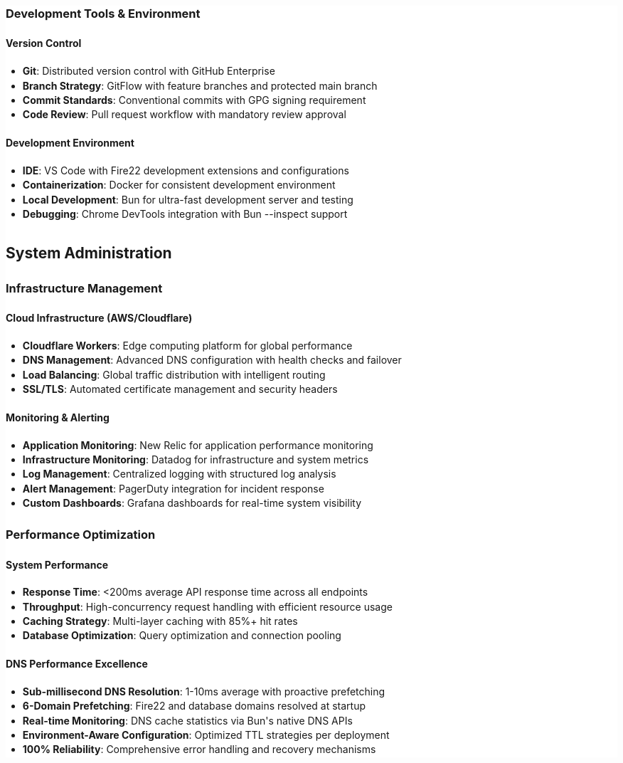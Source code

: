 ### Development Tools & Environment

#### Version Control

- **Git**: Distributed version control with GitHub Enterprise
- **Branch Strategy**: GitFlow with feature branches and protected main branch
- **Commit Standards**: Conventional commits with GPG signing requirement
- **Code Review**: Pull request workflow with mandatory review approval

#### Development Environment

- **IDE**: VS Code with Fire22 development extensions and configurations
- **Containerization**: Docker for consistent development environment
- **Local Development**: Bun for ultra-fast development server and testing
- **Debugging**: Chrome DevTools integration with Bun --inspect support

## System Administration

### Infrastructure Management

#### Cloud Infrastructure (AWS/Cloudflare)

- **Cloudflare Workers**: Edge computing platform for global performance
- **DNS Management**: Advanced DNS configuration with health checks and failover
- **Load Balancing**: Global traffic distribution with intelligent routing
- **SSL/TLS**: Automated certificate management and security headers

#### Monitoring & Alerting

- **Application Monitoring**: New Relic for application performance monitoring
- **Infrastructure Monitoring**: Datadog for infrastructure and system metrics
- **Log Management**: Centralized logging with structured log analysis
- **Alert Management**: PagerDuty integration for incident response
- **Custom Dashboards**: Grafana dashboards for real-time system visibility

### Performance Optimization

#### System Performance

- **Response Time**: <200ms average API response time across all endpoints
- **Throughput**: High-concurrency request handling with efficient resource
  usage
- **Caching Strategy**: Multi-layer caching with 85%+ hit rates
- **Database Optimization**: Query optimization and connection pooling

#### DNS Performance Excellence

- **Sub-millisecond DNS Resolution**: 1-10ms average with proactive prefetching
- **6-Domain Prefetching**: Fire22 and database domains resolved at startup
- **Real-time Monitoring**: DNS cache statistics via Bun's native DNS APIs
- **Environment-Aware Configuration**: Optimized TTL strategies per deployment
- **100% Reliability**: Comprehensive error handling and recovery mechanisms

